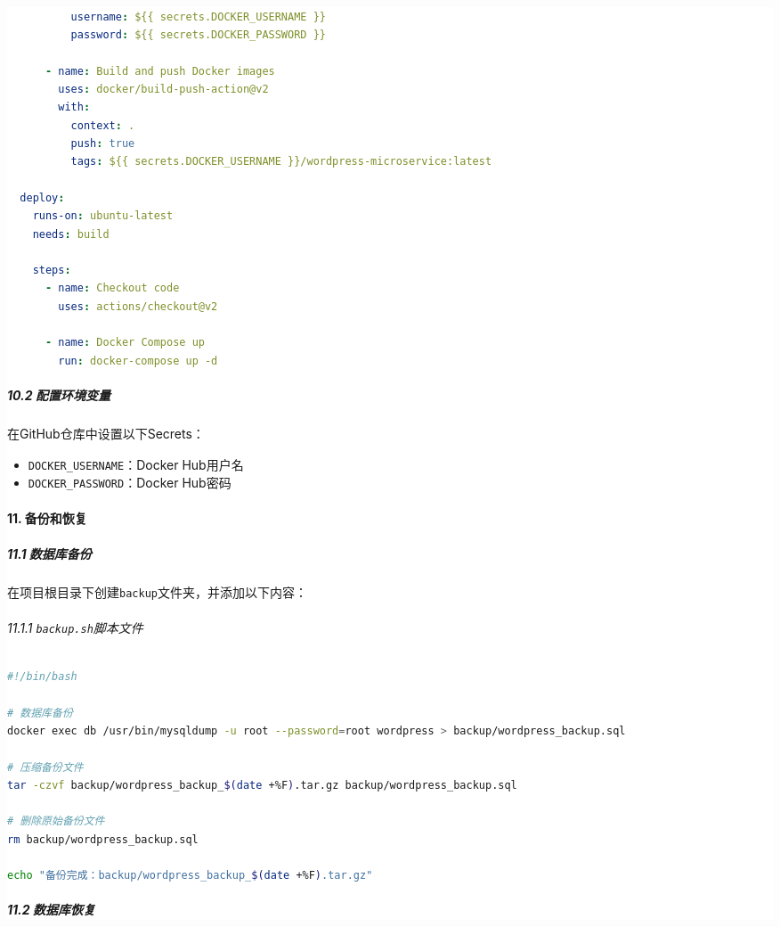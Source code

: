```yaml name=.github/workflows/ci-cd.yml
          username: ${{ secrets.DOCKER_USERNAME }}
          password: ${{ secrets.DOCKER_PASSWORD }}

      - name: Build and push Docker images
        uses: docker/build-push-action@v2
        with:
          context: .
          push: true
          tags: ${{ secrets.DOCKER_USERNAME }}/wordpress-microservice:latest

  deploy:
    runs-on: ubuntu-latest
    needs: build

    steps:
      - name: Checkout code
        uses: actions/checkout@v2

      - name: Docker Compose up
        run: docker-compose up -d
```

##### 10.2 配置环境变量

在GitHub仓库中设置以下Secrets：

- `DOCKER_USERNAME`：Docker Hub用户名
- `DOCKER_PASSWORD`：Docker Hub密码

#### 11. 备份和恢复

##### 11.1 数据库备份

在项目根目录下创建`backup`文件夹，并添加以下内容：

###### 11.1.1 `backup.sh`脚本文件

```bash name=backup/backup.sh
#!/bin/bash

# 数据库备份
docker exec db /usr/bin/mysqldump -u root --password=root wordpress > backup/wordpress_backup.sql

# 压缩备份文件
tar -czvf backup/wordpress_backup_$(date +%F).tar.gz backup/wordpress_backup.sql

# 删除原始备份文件
rm backup/wordpress_backup.sql

echo "备份完成：backup/wordpress_backup_$(date +%F).tar.gz"
```

##### 11.2 数据库恢复
